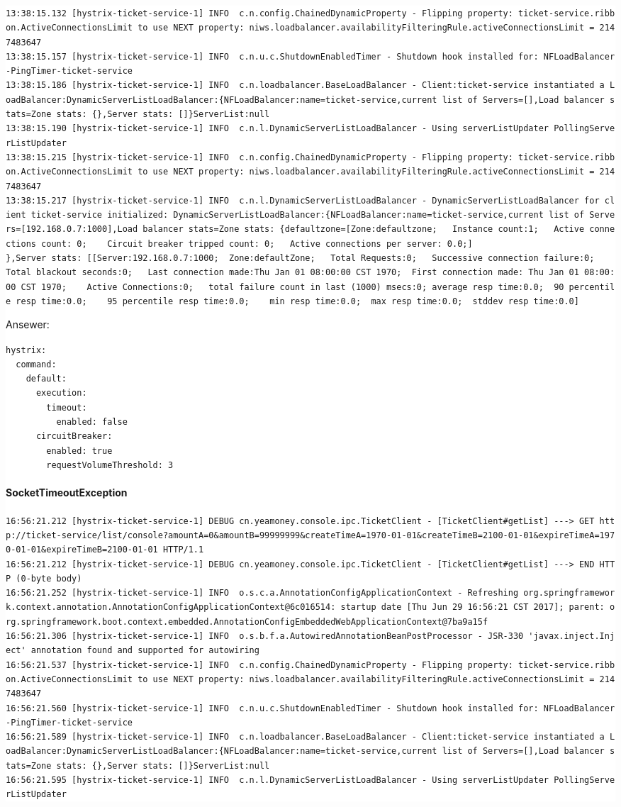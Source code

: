 ```
13:38:15.132 [hystrix-ticket-service-1] INFO  c.n.config.ChainedDynamicProperty - Flipping property: ticket-service.ribbon.ActiveConnectionsLimit to use NEXT property: niws.loadbalancer.availabilityFilteringRule.activeConnectionsLimit = 2147483647
13:38:15.157 [hystrix-ticket-service-1] INFO  c.n.u.c.ShutdownEnabledTimer - Shutdown hook installed for: NFLoadBalancer-PingTimer-ticket-service
13:38:15.186 [hystrix-ticket-service-1] INFO  c.n.loadbalancer.BaseLoadBalancer - Client:ticket-service instantiated a LoadBalancer:DynamicServerListLoadBalancer:{NFLoadBalancer:name=ticket-service,current list of Servers=[],Load balancer stats=Zone stats: {},Server stats: []}ServerList:null
13:38:15.190 [hystrix-ticket-service-1] INFO  c.n.l.DynamicServerListLoadBalancer - Using serverListUpdater PollingServerListUpdater
13:38:15.215 [hystrix-ticket-service-1] INFO  c.n.config.ChainedDynamicProperty - Flipping property: ticket-service.ribbon.ActiveConnectionsLimit to use NEXT property: niws.loadbalancer.availabilityFilteringRule.activeConnectionsLimit = 2147483647
13:38:15.217 [hystrix-ticket-service-1] INFO  c.n.l.DynamicServerListLoadBalancer - DynamicServerListLoadBalancer for client ticket-service initialized: DynamicServerListLoadBalancer:{NFLoadBalancer:name=ticket-service,current list of Servers=[192.168.0.7:1000],Load balancer stats=Zone stats: {defaultzone=[Zone:defaultzone;	Instance count:1;	Active connections count: 0;	Circuit breaker tripped count: 0;	Active connections per server: 0.0;]
},Server stats: [[Server:192.168.0.7:1000;	Zone:defaultZone;	Total Requests:0;	Successive connection failure:0;	Total blackout seconds:0;	Last connection made:Thu Jan 01 08:00:00 CST 1970;	First connection made: Thu Jan 01 08:00:00 CST 1970;	Active Connections:0;	total failure count in last (1000) msecs:0;	average resp time:0.0;	90 percentile resp time:0.0;	95 percentile resp time:0.0;	min resp time:0.0;	max resp time:0.0;	stddev resp time:0.0]

```

Ansewer:
```
hystrix:
  command:
    default:
      execution:
        timeout:
          enabled: false
      circuitBreaker:
        enabled: true
        requestVolumeThreshold: 3
```


#### SocketTimeoutException 

```
16:56:21.212 [hystrix-ticket-service-1] DEBUG cn.yeamoney.console.ipc.TicketClient - [TicketClient#getList] ---> GET http://ticket-service/list/console?amountA=0&amountB=99999999&createTimeA=1970-01-01&createTimeB=2100-01-01&expireTimeA=1970-01-01&expireTimeB=2100-01-01 HTTP/1.1
16:56:21.212 [hystrix-ticket-service-1] DEBUG cn.yeamoney.console.ipc.TicketClient - [TicketClient#getList] ---> END HTTP (0-byte body)
16:56:21.252 [hystrix-ticket-service-1] INFO  o.s.c.a.AnnotationConfigApplicationContext - Refreshing org.springframework.context.annotation.AnnotationConfigApplicationContext@6c016514: startup date [Thu Jun 29 16:56:21 CST 2017]; parent: org.springframework.boot.context.embedded.AnnotationConfigEmbeddedWebApplicationContext@7ba9a15f
16:56:21.306 [hystrix-ticket-service-1] INFO  o.s.b.f.a.AutowiredAnnotationBeanPostProcessor - JSR-330 'javax.inject.Inject' annotation found and supported for autowiring
16:56:21.537 [hystrix-ticket-service-1] INFO  c.n.config.ChainedDynamicProperty - Flipping property: ticket-service.ribbon.ActiveConnectionsLimit to use NEXT property: niws.loadbalancer.availabilityFilteringRule.activeConnectionsLimit = 2147483647
16:56:21.560 [hystrix-ticket-service-1] INFO  c.n.u.c.ShutdownEnabledTimer - Shutdown hook installed for: NFLoadBalancer-PingTimer-ticket-service
16:56:21.589 [hystrix-ticket-service-1] INFO  c.n.loadbalancer.BaseLoadBalancer - Client:ticket-service instantiated a LoadBalancer:DynamicServerListLoadBalancer:{NFLoadBalancer:name=ticket-service,current list of Servers=[],Load balancer stats=Zone stats: {},Server stats: []}ServerList:null
16:56:21.595 [hystrix-ticket-service-1] INFO  c.n.l.DynamicServerListLoadBalancer - Using serverListUpdater PollingServerListUpdater
```